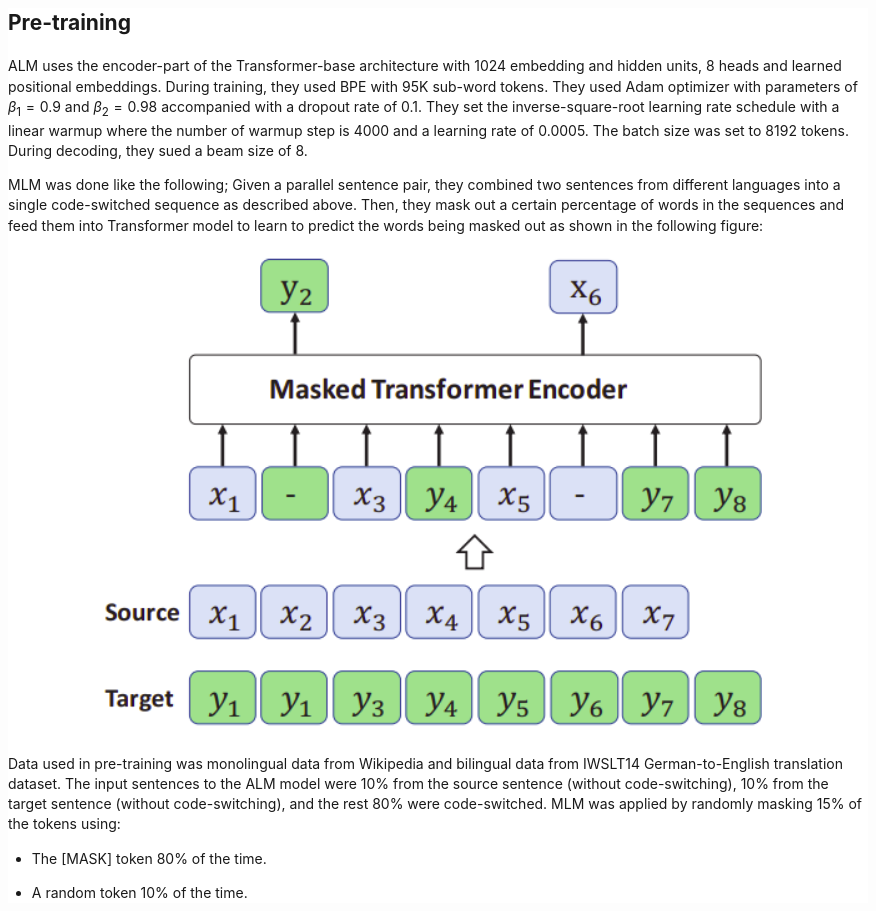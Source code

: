 Pre-training
------------

ALM uses the encoder-part of the Transformer-base architecture with 1024
embedding and hidden units, 8 heads and learned positional embeddings.
During training, they used BPE with 95K sub-word tokens. They used Adam
optimizer with parameters of $\beta_{1} = 0.9$ and $\beta_{2} = 0.98$
accompanied with a dropout rate of $0.1$. They set the
inverse-square-root learning rate schedule with a linear warmup where
the number of warmup step is $4000$ and a learning rate of $0.0005$. The
batch size was set to $8192$ tokens. During decoding, they sued a beam
size of 8.

MLM was done like the following; Given a parallel sentence pair, they
combined two sentences from different languages into a single
code-switched sequence as described above. Then, they mask out a certain
percentage of words in the sequences and feed them into Transformer
model to learn to predict the words being masked out as shown in the
following figure:

<div align="center">
    <img src="media/ALM/image4.png" width=750>
</div>

Data used in pre-training was monolingual data from Wikipedia and
bilingual data from IWSLT14 German-to-English translation dataset. The
input sentences to the ALM model were $10\%$ from the source sentence
(without code-switching), $10\%$ from the target sentence (without
code-switching), and the rest $80\%$ were code-switched. MLM was applied
by randomly masking $15\%$ of the tokens using:

-   The \[MASK\] token $80\%$ of the time.

-   A random token $10\%$ of the time.
